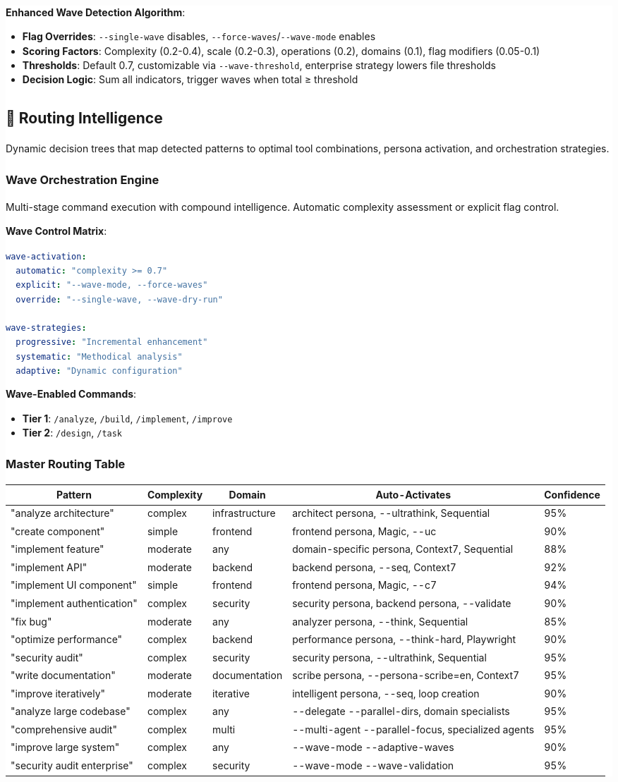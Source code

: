 **Enhanced Wave Detection Algorithm**:
- **Flag Overrides**: `--single-wave` disables, `--force-waves`/`--wave-mode` enables
- **Scoring Factors**: Complexity (0.2-0.4), scale (0.2-0.3), operations (0.2), domains (0.1), flag modifiers (0.05-0.1)
- **Thresholds**: Default 0.7, customizable via `--wave-threshold`, enterprise strategy lowers file thresholds
- **Decision Logic**: Sum all indicators, trigger waves when total ≥ threshold

## 🚦 Routing Intelligence

Dynamic decision trees that map detected patterns to optimal tool combinations, persona activation, and orchestration strategies.

### Wave Orchestration Engine
Multi-stage command execution with compound intelligence. Automatic complexity assessment or explicit flag control.

**Wave Control Matrix**:
```yaml
wave-activation:
  automatic: "complexity >= 0.7"
  explicit: "--wave-mode, --force-waves"
  override: "--single-wave, --wave-dry-run"
  
wave-strategies:
  progressive: "Incremental enhancement"
  systematic: "Methodical analysis"
  adaptive: "Dynamic configuration"
```

**Wave-Enabled Commands**:
- **Tier 1**: `/analyze`, `/build`, `/implement`, `/improve`
- **Tier 2**: `/design`, `/task`

### Master Routing Table

| Pattern | Complexity | Domain | Auto-Activates | Confidence |
|---------|------------|---------|----------------|------------|
| "analyze architecture" | complex | infrastructure | architect persona, --ultrathink, Sequential | 95% |
| "create component" | simple | frontend | frontend persona, Magic, --uc | 90% |
| "implement feature" | moderate | any | domain-specific persona, Context7, Sequential | 88% |
| "implement API" | moderate | backend | backend persona, --seq, Context7 | 92% |
| "implement UI component" | simple | frontend | frontend persona, Magic, --c7 | 94% |
| "implement authentication" | complex | security | security persona, backend persona, --validate | 90% |
| "fix bug" | moderate | any | analyzer persona, --think, Sequential | 85% |
| "optimize performance" | complex | backend | performance persona, --think-hard, Playwright | 90% |
| "security audit" | complex | security | security persona, --ultrathink, Sequential | 95% |
| "write documentation" | moderate | documentation | scribe persona, --persona-scribe=en, Context7 | 95% |
| "improve iteratively" | moderate | iterative | intelligent persona, --seq, loop creation | 90% |
| "analyze large codebase" | complex | any | --delegate --parallel-dirs, domain specialists | 95% |
| "comprehensive audit" | complex | multi | --multi-agent --parallel-focus, specialized agents | 95% |
| "improve large system" | complex | any | --wave-mode --adaptive-waves | 90% |
| "security audit enterprise" | complex | security | --wave-mode --wave-validation | 95% |
